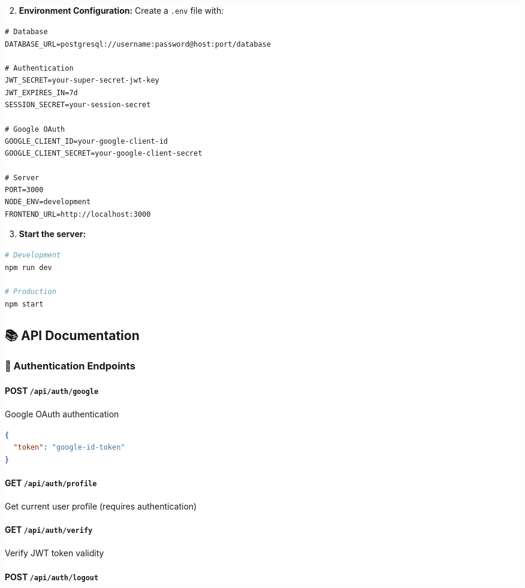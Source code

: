 2. **Environment Configuration:**
   Create a `.env` file with:

```env
# Database
DATABASE_URL=postgresql://username:password@host:port/database

# Authentication
JWT_SECRET=your-super-secret-jwt-key
JWT_EXPIRES_IN=7d
SESSION_SECRET=your-session-secret

# Google OAuth
GOOGLE_CLIENT_ID=your-google-client-id
GOOGLE_CLIENT_SECRET=your-google-client-secret

# Server
PORT=3000
NODE_ENV=development
FRONTEND_URL=http://localhost:3000
```

3. **Start the server:**

```bash
# Development
npm run dev

# Production
npm start
```

## 📚 API Documentation

### 🔑 Authentication Endpoints

#### POST `/api/auth/google`

Google OAuth authentication

```json
{
  "token": "google-id-token"
}
```

#### GET `/api/auth/profile`

Get current user profile (requires authentication)

#### GET `/api/auth/verify`

Verify JWT token validity

#### POST `/api/auth/logout`

